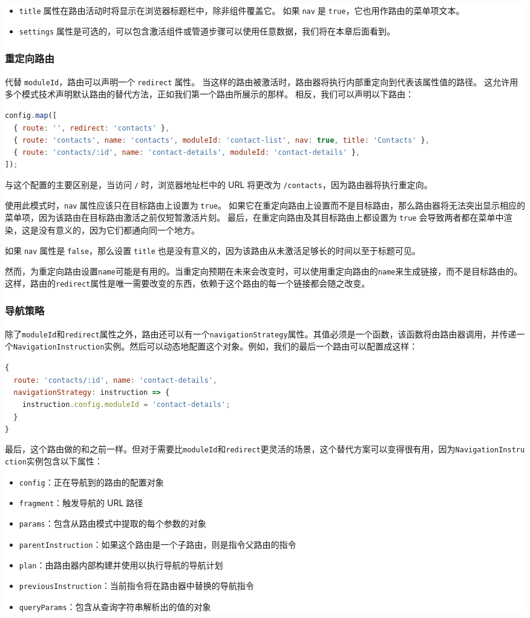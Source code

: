 +   `title` 属性在路由活动时将显示在浏览器标题栏中，除非组件覆盖它。 如果 `nav` 是 `true`，它也用作路由的菜单项文本。

+   `settings` 属性是可选的，可以包含激活组件或管道步骤可以使用任意数据，我们将在本章后面看到。

### 重定向路由

代替 `moduleId`，路由可以声明一个 `redirect` 属性。 当这样的路由被激活时，路由器将执行内部重定向到代表该属性值的路径。 这允许用多个模式技术声明默认路由的替代方法，正如我们第一个路由所展示的那样。 相反，我们可以声明以下路由：

```js
config.map([ 
  { route: '', redirect: 'contacts' }, 
  { route: 'contacts', name: 'contacts', moduleId: 'contact-list', nav: true, title: 'Contacts' }, 
  { route: 'contacts/:id', name: 'contact-details', moduleId: 'contact-details' }, 
]); 

```

与这个配置的主要区别是，当访问 `/` 时，浏览器地址栏中的 URL 将更改为 `/contacts`，因为路由器将执行重定向。

使用此模式时，`nav` 属性应该只在目标路由上设置为 `true`。 如果它在重定向路由上设置而不是目标路由，那么路由器将无法突出显示相应的菜单项，因为该路由在目标路由激活之前仅短暂激活片刻。 最后，在重定向路由及其目标路由上都设置为 `true` 会导致两者都在菜单中渲染，这是没有意义的，因为它们都通向同一个地方。

如果 `nav` 属性是 `false`，那么设置 `title` 也是没有意义的，因为该路由从未激活足够长的时间以至于标题可见。

然而，为重定向路由设置`name`可能是有用的。当重定向预期在未来会改变时，可以使用重定向路由的`name`来生成链接，而不是目标路由的。这样，路由的`redirect`属性是唯一需要改变的东西，依赖于这个路由的每一个链接都会随之改变。

### 导航策略

除了`moduleId`和`redirect`属性之外，路由还可以有一个`navigationStrategy`属性。其值必须是一个函数，该函数将由路由器调用，并传递一个`NavigationInstruction`实例。然后可以动态地配置这个对象。例如，我们的最后一个路由可以配置成这样：

```js
{ 
  route: 'contacts/:id', name: 'contact-details',  
  navigationStrategy: instruction => { 
    instruction.config.moduleId = 'contact-details'; 
  } 
} 

```

最后，这个路由做的和之前一样。但对于需要比`moduleId`和`redirect`更灵活的场景，这个替代方案可以变得很有用，因为`NavigationInstruction`实例包含以下属性：

+   `config`：正在导航到的路由的配置对象

+   `fragment`：触发导航的 URL 路径

+   `params`：包含从路由模式中提取的每个参数的对象

+   `parentInstruction`：如果这个路由是一个子路由，则是指令父路由的指令

+   `plan`：由路由器内部构建并使用以执行导航的导航计划

+   `previousInstruction`：当前指令将在路由器中替换的导航指令

+   `queryParams`：包含从查询字符串解析出的值的对象

